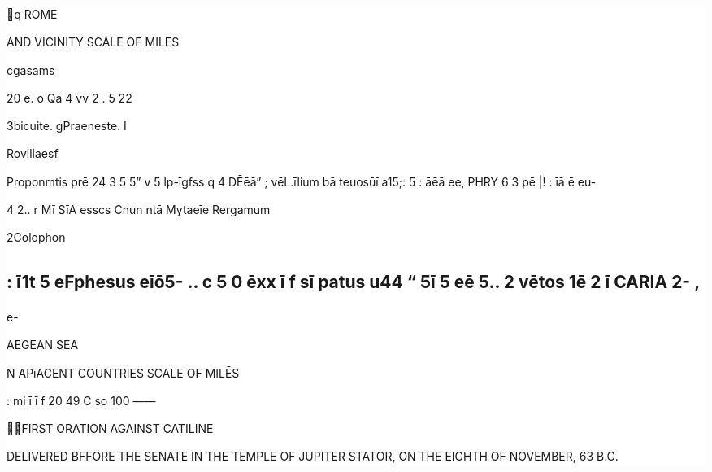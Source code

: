 q
ROME

AND VICINITY
SCALE OF MILES

cgasams

20
ē. ō Qā
4
vv
2
.
5 22

3bicuite. gPraeneste. I

Rovillaesf

Proponmtis
prē 24 3 5 5”
v 5 lp-īgfss
q 4 DĒēā”
; vēL.īlium bā
teuosūī a15;:
5 : āēā ee, PHRY 6
3 pē |! : īā
ē eu-

4
2.. r Mī SīA
esscs Cnun ntā
Mytaeīe Rergamum

2Colophon

: ī1t 5 eFphesus
eīō5- .. c 5 0 ēxx ī f sī patus u44
“ 5ī 5 eē 5.. 2 vētos 1ē 2 ī CARIA
2- ,
-
e-

AEGEAN SEA

N
APīACENT COUNTRIES
SCALE OF MILĒS

: mi ī ī
f 20 49 C so 100
——

FIRST ORATION AGAINST CATILINE

DELIVERED BFFORE THE SENATE IN THE TEMPLE OF JUPITER STATOR,
ON THE EIGHTH OF NOVEMBER, 63 B.C.
